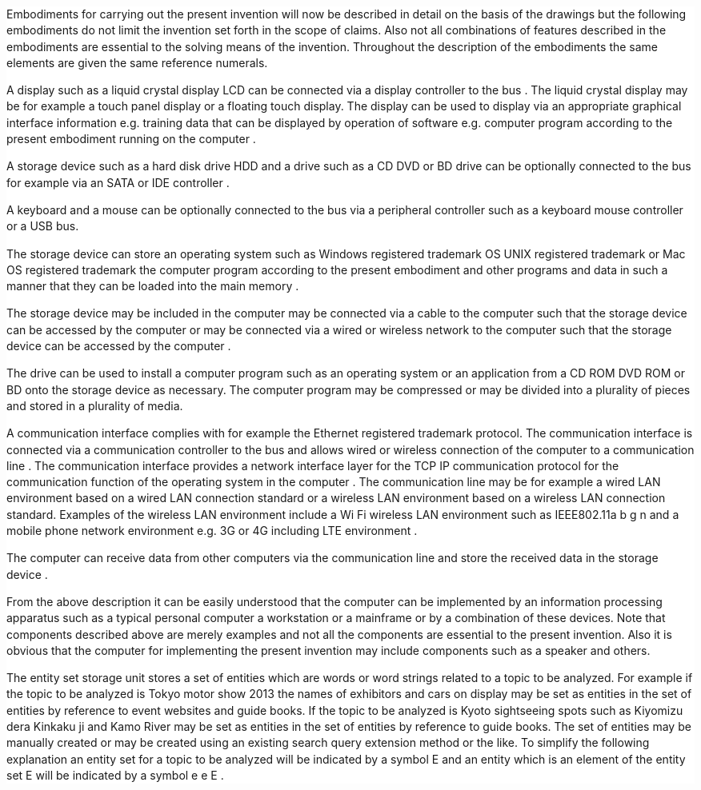 Embodiments for carrying out the present invention will now be described in detail on the basis of the drawings but the following embodiments do not limit the invention set forth in the scope of claims. Also not all combinations of features described in the embodiments are essential to the solving means of the invention. Throughout the description of the embodiments the same elements are given the same reference numerals.

A display such as a liquid crystal display LCD can be connected via a display controller to the bus . The liquid crystal display may be for example a touch panel display or a floating touch display. The display can be used to display via an appropriate graphical interface information e.g. training data that can be displayed by operation of software e.g. computer program according to the present embodiment running on the computer .

A storage device such as a hard disk drive HDD and a drive such as a CD DVD or BD drive can be optionally connected to the bus for example via an SATA or IDE controller .

A keyboard and a mouse can be optionally connected to the bus via a peripheral controller such as a keyboard mouse controller or a USB bus.

The storage device can store an operating system such as Windows registered trademark OS UNIX registered trademark or Mac OS registered trademark the computer program according to the present embodiment and other programs and data in such a manner that they can be loaded into the main memory .

The storage device may be included in the computer may be connected via a cable to the computer such that the storage device can be accessed by the computer or may be connected via a wired or wireless network to the computer such that the storage device can be accessed by the computer .

The drive can be used to install a computer program such as an operating system or an application from a CD ROM DVD ROM or BD onto the storage device as necessary. The computer program may be compressed or may be divided into a plurality of pieces and stored in a plurality of media.

A communication interface complies with for example the Ethernet registered trademark protocol. The communication interface is connected via a communication controller to the bus and allows wired or wireless connection of the computer to a communication line . The communication interface provides a network interface layer for the TCP IP communication protocol for the communication function of the operating system in the computer . The communication line may be for example a wired LAN environment based on a wired LAN connection standard or a wireless LAN environment based on a wireless LAN connection standard. Examples of the wireless LAN environment include a Wi Fi wireless LAN environment such as IEEE802.11a b g n and a mobile phone network environment e.g. 3G or 4G including LTE environment .

The computer can receive data from other computers via the communication line and store the received data in the storage device .

From the above description it can be easily understood that the computer can be implemented by an information processing apparatus such as a typical personal computer a workstation or a mainframe or by a combination of these devices. Note that components described above are merely examples and not all the components are essential to the present invention. Also it is obvious that the computer for implementing the present invention may include components such as a speaker and others.

The entity set storage unit stores a set of entities which are words or word strings related to a topic to be analyzed. For example if the topic to be analyzed is Tokyo motor show 2013 the names of exhibitors and cars on display may be set as entities in the set of entities by reference to event websites and guide books. If the topic to be analyzed is Kyoto sightseeing spots such as Kiyomizu dera Kinkaku ji and Kamo River may be set as entities in the set of entities by reference to guide books. The set of entities may be manually created or may be created using an existing search query extension method or the like. To simplify the following explanation an entity set for a topic to be analyzed will be indicated by a symbol E and an entity which is an element of the entity set E will be indicated by a symbol e e E .

